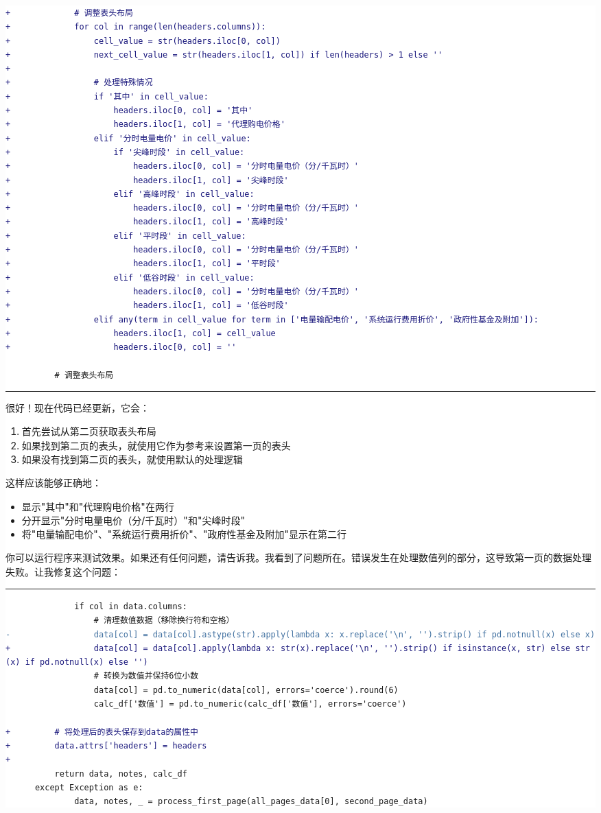 ```diff
+             # 调整表头布局
+             for col in range(len(headers.columns)):
+                 cell_value = str(headers.iloc[0, col])
+                 next_cell_value = str(headers.iloc[1, col]) if len(headers) > 1 else ''
+                 
+                 # 处理特殊情况
+                 if '其中' in cell_value:
+                     headers.iloc[0, col] = '其中'
+                     headers.iloc[1, col] = '代理购电价格'
+                 elif '分时电量电价' in cell_value:
+                     if '尖峰时段' in cell_value:
+                         headers.iloc[0, col] = '分时电量电价（分/千瓦时）'
+                         headers.iloc[1, col] = '尖峰时段'
+                     elif '高峰时段' in cell_value:
+                         headers.iloc[0, col] = '分时电量电价（分/千瓦时）'
+                         headers.iloc[1, col] = '高峰时段'
+                     elif '平时段' in cell_value:
+                         headers.iloc[0, col] = '分时电量电价（分/千瓦时）'
+                         headers.iloc[1, col] = '平时段'
+                     elif '低谷时段' in cell_value:
+                         headers.iloc[0, col] = '分时电量电价（分/千瓦时）'
+                         headers.iloc[1, col] = '低谷时段'
+                 elif any(term in cell_value for term in ['电量输配电价', '系统运行费用折价', '政府性基金及附加']):
+                     headers.iloc[1, col] = cell_value
+                     headers.iloc[0, col] = ''
          
          # 调整表头布局
```

---







很好！现在代码已经更新，它会：

1. 首先尝试从第二页获取表头布局
2. 如果找到第二页的表头，就使用它作为参考来设置第一页的表头
3. 如果没有找到第二页的表头，就使用默认的处理逻辑

这样应该能够正确地：
- 显示"其中"和"代理购电价格"在两行
- 分开显示"分时电量电价（分/千瓦时）"和"尖峰时段"
- 将"电量输配电价"、"系统运行费用折价"、"政府性基金及附加"显示在第二行

你可以运行程序来测试效果。如果还有任何问题，请告诉我。我看到了问题所在。错误发生在处理数值列的部分，这导致第一页的数据处理失败。让我修复这个问题：

---

```diff
              if col in data.columns:
                  # 清理数值数据（移除换行符和空格）
-                 data[col] = data[col].astype(str).apply(lambda x: x.replace('\n', '').strip() if pd.notnull(x) else x)
+                 data[col] = data[col].apply(lambda x: str(x).replace('\n', '').strip() if isinstance(x, str) else str(x) if pd.notnull(x) else '')
                  # 转换为数值并保持6位小数
                  data[col] = pd.to_numeric(data[col], errors='coerce').round(6)
                  calc_df['数值'] = pd.to_numeric(calc_df['数值'], errors='coerce')
          
+         # 将处理后的表头保存到data的属性中
+         data.attrs['headers'] = headers
+         
          return data, notes, calc_df
      except Exception as e:
              data, notes, _ = process_first_page(all_pages_data[0], second_page_data)
```